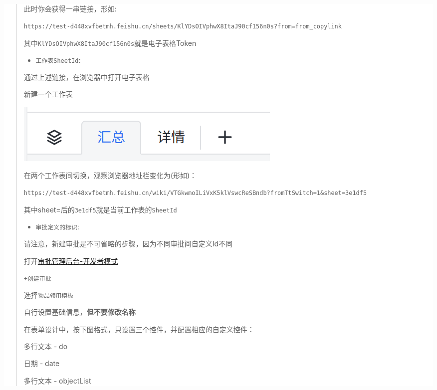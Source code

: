    >
   > 此时你会获得一串链接，形如:
   >
   > `https://test-d448xvfbetmh.feishu.cn/sheets/KlYDsOIVphwX8ItaJ90cf156n0s?from=from_copylink`
   >
   > 其中`KlYDsOIVphwX8ItaJ90cf156n0s`就是电子表格Token
   >
   > - `工作表SheetId`:
   >
   > 通过上述链接，在浏览器中打开电子表格
   >
   > 新建一个工作表
   >
   > ![获取工作表SheetId](./static/images/获取工作表SheetId_1.png)
   >
   > 在两个工作表间切换，观察浏览器地址栏变化为(形如)：
   >
   > `https://test-d448xvfbetmh.feishu.cn/wiki/VTGkwmoILiVxK5klVswcReSBndb?fromTtSwitch=1&sheet=3e1df5`
   >
   > 其中sheet=后的`3e1df5`就是当前工作表的`SheetId`
   >
   > - `审批定义的标识`:
   >
   > 请注意，新建审批是不可省略的步骤，因为不同审批间自定义Id不同
   >
   > 打开[审批管理后台-开发者模式](https://www.feishu.cn/approval/admin/approvalList?devMode=on)
   >
   > `+创建审批`
   >
   > 选择`物品领用模板`
   >
   > 自行设置基础信息，**但不要修改名称**
   >
   > 在表单设计中，按下图格式，只设置三个控件，并配置相应的自定义控件：
   >
   > 多行文本	-	do
   >
   > 日期	-	date
   >
   > 多行文本	-	objectList
   >